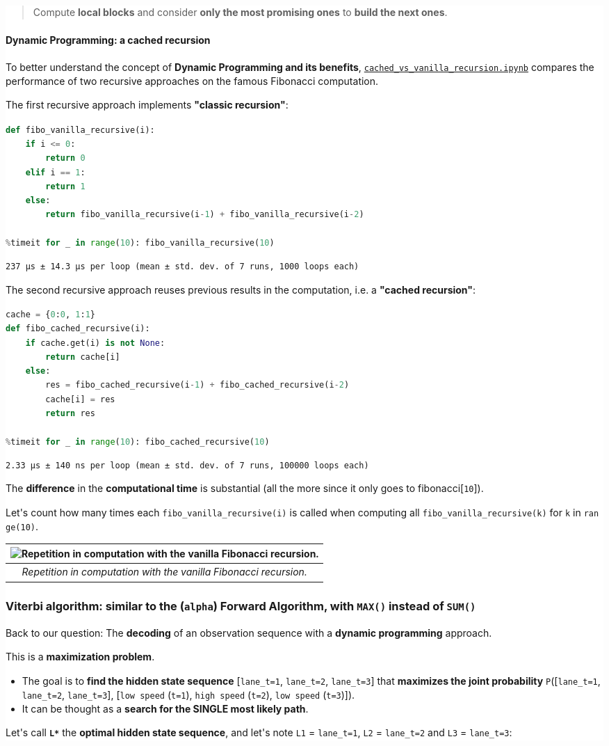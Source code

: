 > Compute **local blocks** and consider **only the most promising ones** to **build the next ones**.

#### Dynamic Programming: a cached recursion

To better understand the concept of **Dynamic Programming and its benefits**, [`cached_vs_vanilla_recursion.ipynb`](cached_vs_vanilla_recursion.ipynb) compares the performance of two recursive approaches on the famous Fibonacci computation.

The first recursive approach implements **"classic recursion"**:

```python
def fibo_vanilla_recursive(i):
    if i <= 0:
        return 0
    elif i == 1:
        return 1
    else:
        return fibo_vanilla_recursive(i-1) + fibo_vanilla_recursive(i-2)

%timeit for _ in range(10): fibo_vanilla_recursive(10)
```

```237 µs ± 14.3 µs per loop (mean ± std. dev. of 7 runs, 1000 loops each)```

The second recursive approach reuses previous results in the computation, i.e. a **"cached recursion"**:

```python
cache = {0:0, 1:1}
def fibo_cached_recursive(i):
    if cache.get(i) is not None:
        return cache[i]
    else:
        res = fibo_cached_recursive(i-1) + fibo_cached_recursive(i-2)
        cache[i] = res
        return res

%timeit for _ in range(10): fibo_cached_recursive(10)
```

```2.33 µs ± 140 ns per loop (mean ± std. dev. of 7 runs, 100000 loops each)```

The **difference** in the **computational time** is substantial (all the more since it only goes to fibonacci[`10`]).

Let's count how many times each `fibo_vanilla_recursive(i)` is called when computing all `fibo_vanilla_recursive(k)` for `k` in `range(10)`.

| ![Repetition in computation with the vanilla Fibonacci recursion.](docs/number_calls_fibo_recursive.svg "Repetition in computation with the vanilla Fibonacci recursion.")  | 
|:--:| 
| *Repetition in computation with the vanilla Fibonacci recursion.* |

### Viterbi algorithm: similar to the (`alpha`) Forward Algorithm, with `MAX()` instead of `SUM()`
Back to our question: The **decoding** of an observation sequence with a **dynamic programming** approach.

This is a **maximization problem**.
- The goal is to **find the hidden state sequence** [`lane_t=1`, `lane_t=2`, `lane_t=3`] that **maximizes the joint probability** `P`([`lane_t=1`, `lane_t=2`, `lane_t=3`], [`low speed` (`t=1`), `high speed` (`t=2`), `low speed` (`t=3`)]).
- It can be thought as a **search for the SINGLE most likely path**.

Let's call **`L*`** the **optimal hidden state sequence**, and let's note `L1` = `lane_t=1`, `L2` = `lane_t=2` and `L3` = `lane_t=3`:
```